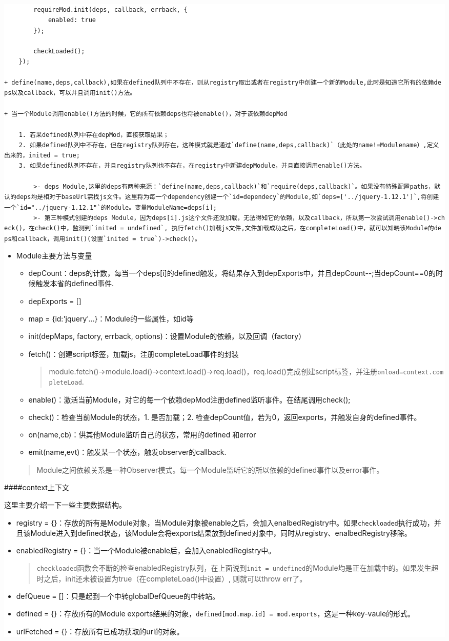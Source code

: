             requireMod.init(deps, callback, errback, {
                enabled: true
            });

            checkLoaded();
        });
    
    + define(name,deps,callback),如果在defined队列中不存在，则从registry取出或者在registry中创建一个新的Module,此时是知道它所有的依赖deps以及callback，可以并且调用init()方法。

    + 当一个Module调用enable()方法的时候，它的所有依赖deps也将被enable()，对于该依赖depMod

        1. 若果defined队列中存在depMod，直接获取结果；
        2. 如果defined队列中不存在，但在registry队列存在，这种模式就是通过`define(name,deps,callback)`（此处的name!=Modulename）,定义出来的，inited = true;
        3. 如果defined队列不存在，并且registry队列也不存在，在registry中新建depModule，并且直接调用enable()方法。

            >- deps Module,这里的deps有两种来源：`define(name,deps,callback)`和`require(deps,callback)`。如果没有特殊配置paths，默认的deps均是相对于baseUrl需找js文件。这里将为每一个dependency创建一个`id=dependecy`的Module,如`deps=['../jquery-1.12.1']`,将创建一个`id="../jquery-1.12.1"`的Module。变量ModuleName=deps[i]; 
            >- 第三种模式创建的deps Module，因为deps[i].js这个文件还没加载，无法得知它的依赖，以及callback，所以第一次尝试调用enable()->check()，在check()中，监测到`inited = undefined`, 执行fetch()加载js文件,文件加载成功之后，在completeLoad()中，就可以知晓该Module的deps和callback，调用init()(设置`inited = true`)->check()。

* Module主要方法与变量
    
    + depCount：deps的计数，每当一个deps[i]的defined触发，将结果存入到depExports中，并且depCount--;当depCount==0的时候触发本省的defined事件.
    + depExports  = []   
    + map = {id:'jquery'...}：Module的一些属性，如id等
    + init(depMaps, factory, errback, options)：设置Module的依赖，以及回调（factory）
    + fetch()：创建script标签，加载js，注册completeLoad事件的封装

        >module.fetch()->module.load()->context.load()->req.load()，req.load()完成创建script标签，并注册`onload=context.completeLoad`.
    + enable()：激活当前Module，对它的每一个依赖depMod注册defined监听事件。在结尾调用check();
    + check()：检查当前Module的状态，1. 是否加载；2. 检查depCount值，若为0，返回exports，并触发自身的defined事件。
    + on(name,cb)：供其他Module监听自己的状态，常用的defined 和error
    + emit(name,evt)：触发某一个状态，触发observer的callback.

    > Module之间依赖关系是一种Observer模式。每一个Module监听它的所以依赖的defined事件以及error事件。


####context上下文
    
这里主要介绍一下一些主要数据结构。

* registry = {}：存放的所有是Module对象，当Module对象被enable之后，会加入enalbedRegistry中。如果`checkloaded`执行成功，并且该Module进入到defined状态，该Module会将exports结果放到defined对象中，同时从registry、enalbedRegistry移除。
* enabledRegistry = {}：当一个Module被enable后，会加入enabledRegistry中。

    >`checkloaded`函数会不断的检查enabledRegistry队列，在上面说到`init = undefined`的Module均是正在加载中的。如果发生超时之后，init还未被设置为true（在completeLoad()中设置）, 则就可以throw err了。

* defQueue = []：只是起到一个中转globalDefQueue的中转站。
* defined = {}：存放所有的Module exports结果的对象，`defined[mod.map.id] = mod.exports`，这是一种key-vaule的形式。
* urlFetched = {}：存放所有已成功获取的url的对象。
    